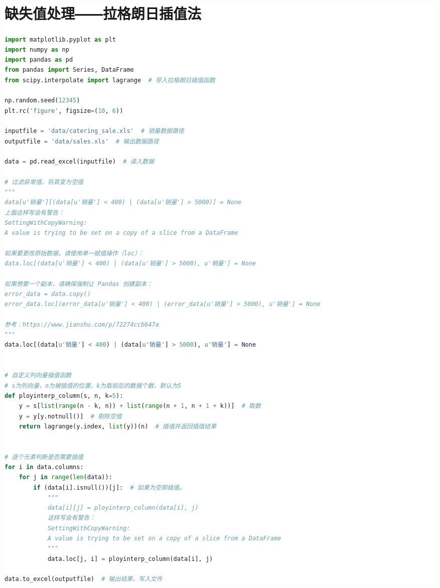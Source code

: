 
# 缺失值处理——拉格朗日插值法


```python
import matplotlib.pyplot as plt
import numpy as np
import pandas as pd
from pandas import Series, DataFrame
from scipy.interpolate import lagrange  # 导入拉格朗日插值函数

np.random.seed(12345)
plt.rc('figure', figsize=(10, 6))

inputfile = 'data/catering_sale.xls'  # 销量数据路径
outputfile = 'data/sales.xls'  # 输出数据路径

data = pd.read_excel(inputfile)  # 读入数据

# 过滤异常值，将其变为空值
"""
data[u'销量'][(data[u'销量'] < 400) | (data[u'销量'] > 5000)] = None  
上面这样写会有警告：
SettingWithCopyWarning: 
A value is trying to be set on a copy of a slice from a DataFrame

如果要更改原始数据，请使用单一赋值操作（loc）：
data.loc[(data[u'销量'] < 400) | (data[u'销量'] > 5000), u'销量'] = None

如果想要一个副本，请确保强制让 Pandas 创建副本：
error_data = data.copy() 
error_data.loc[(error_data[u'销量'] < 400) | (error_data[u'销量'] > 5000), u'销量'] = None

参考：https://www.jianshu.com/p/72274ccb647a
"""
data.loc[(data[u'销量'] < 400) | (data[u'销量'] > 5000), u'销量'] = None


# 自定义列向量插值函数
# s为列向量，n为被插值的位置，k为取前后的数据个数，默认为5
def ployinterp_column(s, n, k=5):
    y = s[list(range(n - k, n)) + list(range(n + 1, n + 1 + k))]  # 取数
    y = y[y.notnull()]  # 剔除空值
    return lagrange(y.index, list(y))(n)  # 插值并返回插值结果


# 逐个元素判断是否需要插值
for i in data.columns:
    for j in range(len(data)):
        if (data[i].isnull())[j]:  # 如果为空即插值。
            """
            data[i][j] = ployinterp_column(data[i], j)  
            这样写会有警告：
            SettingWithCopyWarning: 
            A value is trying to be set on a copy of a slice from a DataFrame
            """
            data.loc[j, i] = ployinterp_column(data[i], j)

data.to_excel(outputfile)  # 输出结果，写入文件
```

